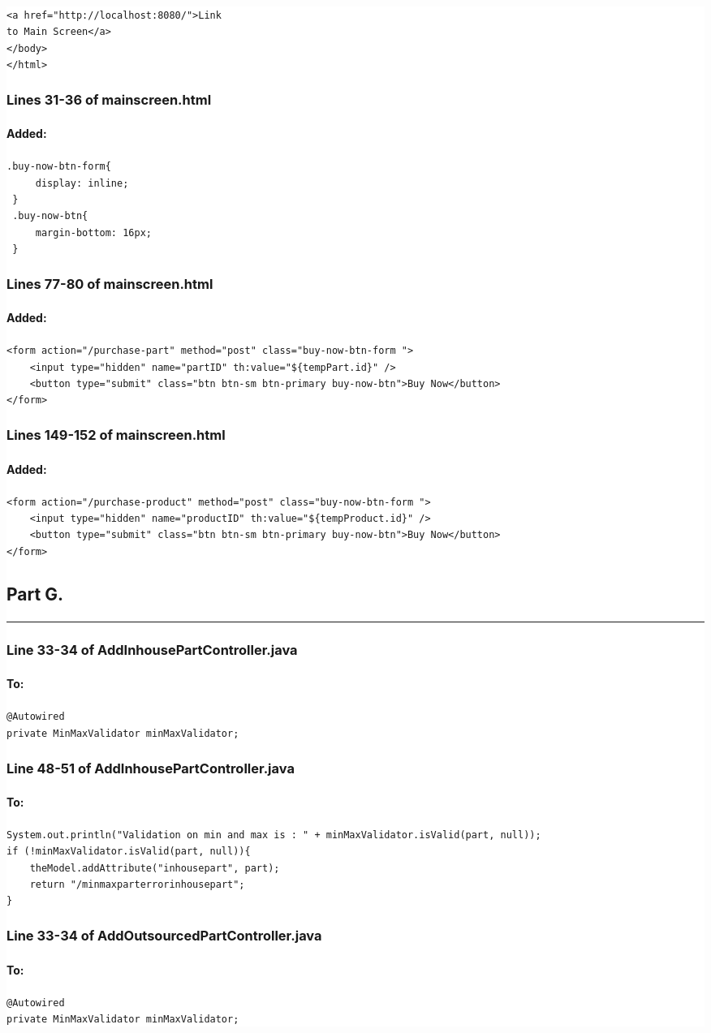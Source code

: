     <a href="http://localhost:8080/">Link
    to Main Screen</a>
    </body>
    </html>

### Lines 31-36 of mainscreen.html
#### Added:
    .buy-now-btn-form{
         display: inline;
     }
     .buy-now-btn{
         margin-bottom: 16px;
     }

### Lines 77-80 of mainscreen.html
#### Added: 
    <form action="/purchase-part" method="post" class="buy-now-btn-form ">
        <input type="hidden" name="partID" th:value="${tempPart.id}" />
        <button type="submit" class="btn btn-sm btn-primary buy-now-btn">Buy Now</button>
    </form>

### Lines 149-152 of mainscreen.html
#### Added:
    <form action="/purchase-product" method="post" class="buy-now-btn-form ">
        <input type="hidden" name="productID" th:value="${tempProduct.id}" />
        <button type="submit" class="btn btn-sm btn-primary buy-now-btn">Buy Now</button>
    </form>

## Part G.
___

### Line 33-34 of AddInhousePartController.java
#### To: 
    @Autowired
    private MinMaxValidator minMaxValidator;

### Line 48-51 of AddInhousePartController.java
#### To: 
    System.out.println("Validation on min and max is : " + minMaxValidator.isValid(part, null));
    if (!minMaxValidator.isValid(part, null)){
        theModel.addAttribute("inhousepart", part);
        return "/minmaxparterrorinhousepart";
    }

### Line 33-34 of AddOutsourcedPartController.java
#### To: 
    @Autowired
    private MinMaxValidator minMaxValidator;
